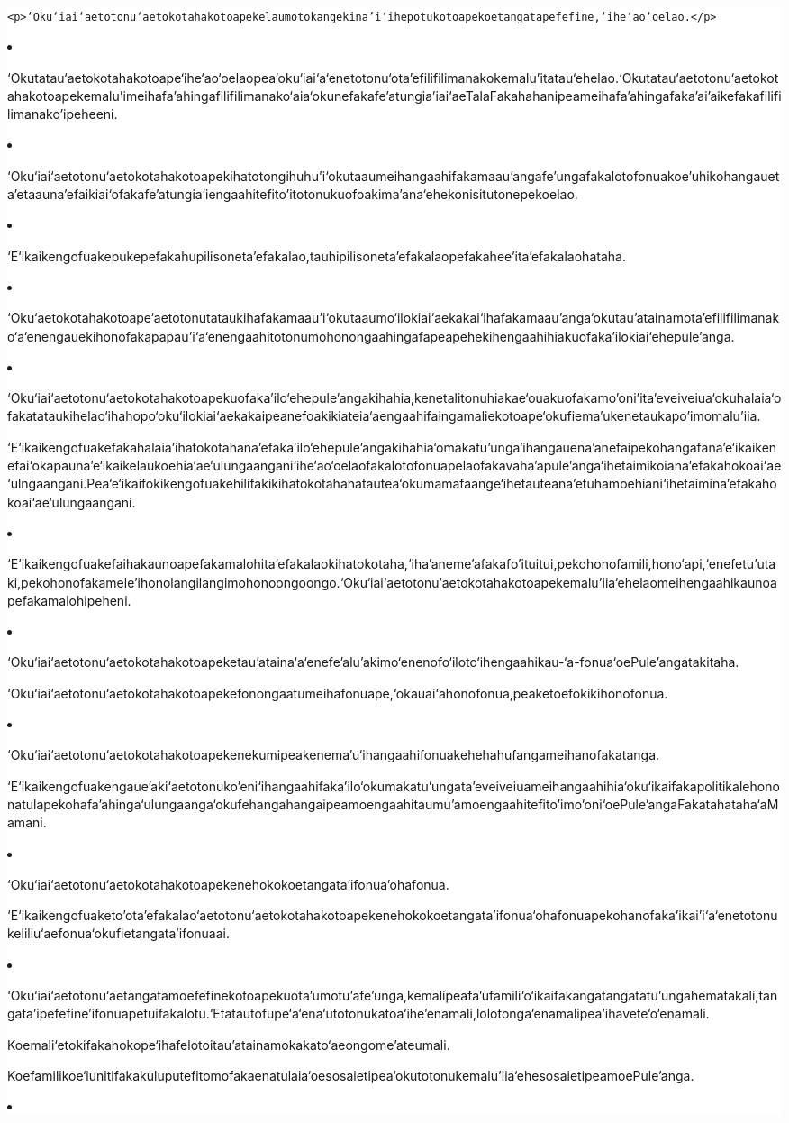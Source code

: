     <p>‘Oku‘iai‘aetotonu‘aetokotahakotoapekelaumotokangekina’i‘ihepotukotoapekoetangatapefefine,‘ihe‘ao‘oelao.</p>
  </li>
  <li>
    <p>‘Okutatau‘aetokotahakotoape‘ihe‘ao‘oelaopea‘oku‘iai‘a‘enetotonu‘ota’efilifilimanakokemalu’itatau‘ehelao.‘Okutatau‘aetotonu‘aetokotahakotoapekemalu’imeihafa’ahingafilifilimanako‘aia‘okunefakafe’atungia’iai‘aeTalaFakahahanipeameihafa’ahingafaka’ai’aikefakafilifilimanako’ipeheeni.</p>
  </li>
  <li>
    <p>‘Oku‘iai‘aetotonu‘aetokotahakotoapekihatotongihuhu’i‘okutaaumeihangaahifakamaau’angafe’ungafakalotofonuakoe’uhikohangaueta’etaauna’efaikiai‘ofakafe’atungia’iengaahitefito’itotonukuofoakima’ana‘ehekonisitutonepekoelao.</p>
  </li>
  <li>
    <p>‘E‘ikaikengofuakepukepefakahupilisoneta’efakalao,tauhipilisoneta’efakalaopefakahee’ita’efakalaohataha.</p>
  </li>
  <li>
    <p>‘Oku‘aetokotahakotoape‘aetotonutataukihafakamaau’i‘okutaaumo‘ilokiai‘aekakai‘ihafakamaau’anga‘okutau’atainamota’efilifilimanako‘a‘enengauekihonofakapapau’i‘a‘enengaahitotonumohonongaahingafapeapehekihengaahihiakuofaka’ilokiai‘ehepule’anga.</p>
  </li>
  <li>
    <p>‘Oku‘iai‘aetotonu‘aetokotahakotoapekuofaka’ilo‘ehepule’angakihahia,kenetalitonuhiakae‘ouakuofakamo’oni’ita’eveiveiua‘okuhalaia‘ofakatataukihelao‘ihahopo‘oku‘ilokiai‘aekakaipeanefoakikiateia‘aengaahifaingamaliekotoape‘okufiema’ukenetaukapo’imomalu’iia.</p>
    <p>‘E‘ikaikengofuakefakahalaia’ihatokotahana’efaka’ilo‘ehepule’angakihahia‘omakatu’unga‘ihangauena’anefaipekohangafana’e‘ikaikenefai‘okapauna’e‘ikaikelaukoehia‘ae‘ulungaangani‘ihe‘ao‘oelaofakalotofonuapelaofakavaha’apule’anga‘ihetaimikoiana’efakahokoai‘ae‘ulngaangani.Pea‘e‘ikaifokikengofuakehilifakikihatokotahahatautea‘okumamafaange‘ihetauteana’etuhamoehiani‘ihetaimina’efakahokoai‘ae‘ulungaangani.</p>
  </li>
  <li>
    <p>‘E‘ikaikengofuakefaihakaunoapefakamalohita’efakalaokihatokotaha,‘iha’aneme’afakafo’ituitui,pekohonofamili,hono‘api,‘enefetu’utaki,pekohonofakamele’ihonolangilangimohonoongoongo.‘Oku‘iai‘aetotonu‘aetokotahakotoapekemalu’iia‘ehelaomeihengaahikaunoapefakamalohipeheni.</p>
  </li>
  <li>
    <p>‘Oku‘iai‘aetotonu‘aetokotahakotoapeketau’ataina‘a‘enefe’alu’akimo‘enenofo‘iloto‘ihengaahikau-‘a-fonua‘oePule’angatakitaha.</p>
    <p>‘Oku‘iai‘aetotonu‘aetokotahakotoapekefonongaatumeihafonuape,‘okauai‘ahonofonua,peaketoefokikihonofonua.</p>
  </li>
  <li>
    <p>‘Oku‘iai‘aetotonu‘aetokotahakotoapekenekumipeakenema’u‘ihangaahifonuakehehahufangameihanofakatanga.</p>
    <p>‘E‘ikaikengofuakengaue’aki‘aetotonuko’eni‘ihangaahifaka’ilo‘okumakatu’ungata’eveiveiuameihangaahihia‘oku‘ikaifakapolitikalehononatulapekohafa’ahinga‘ulungaanga‘okufehangahangaipeamoengaahitaumu’amoengaahitefito’imo’oni‘oePule’angaFakatahataha‘aMamani.</p>
  </li>
  <li>
    <p>‘Oku‘iai‘aetotonu‘aetokotahakotoapekenehokokoetangata’ifonua’ohafonua.</p>
    <p>‘E‘ikaikengofuaketo’ota’efakalao‘aetotonu‘aetokotahakotoapekenehokokoetangata’ifonua‘ohafonuapekohanofaka’ikai’i‘a‘enetotonukeliliu‘aefonua‘okufietangata’ifonuaai.</p>
  </li>
  <li>
    <p>‘Oku‘iai‘aetotonu‘aetangatamoefefinekotoapekuota’umotu’afe’unga,kemalipeafa’ufamili‘o‘ikaifakangatangatatu’ungahematakali,tangata’ipefefine’ifonuapetuifakalotu.‘Etatautofupe‘a‘ena‘utotonukatoa‘ihe’enamali,lolotonga‘enamalipea’ihavete‘o‘enamali.</p>
    <p>Koemali‘etokifakahokope‘ihafelotoitau’atainamokakato‘aeongome’ateumali.</p>
    <p>Koefamilikoe‘iunitifakakuluputefitomofakaenatulaia‘oesosaietipea‘okutotonukemalu’iia‘ehesosaietipeamoePule’anga.</p>
  </li>
  <li>